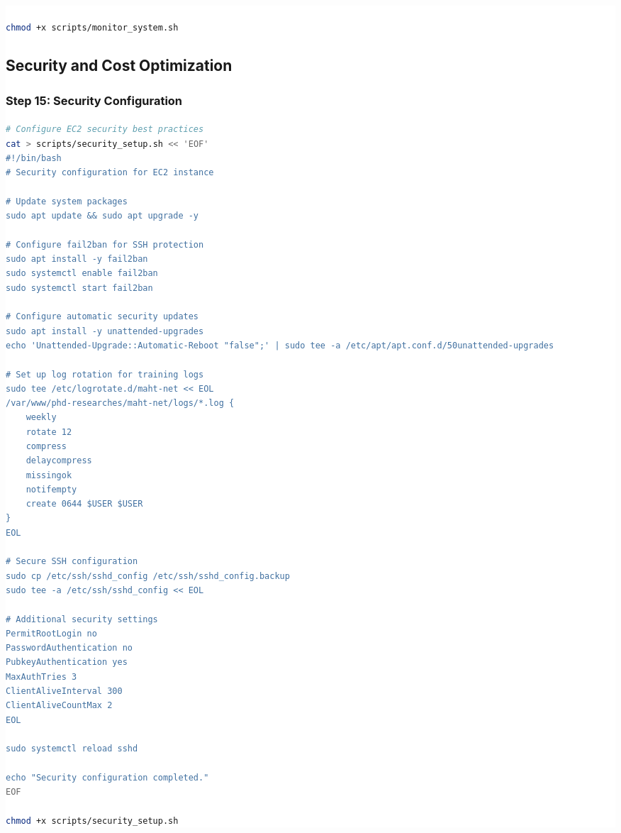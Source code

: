 ```bash

chmod +x scripts/monitor_system.sh
```

## Security and Cost Optimization

### Step 15: Security Configuration

```bash
# Configure EC2 security best practices
cat > scripts/security_setup.sh << 'EOF'
#!/bin/bash
# Security configuration for EC2 instance

# Update system packages
sudo apt update && sudo apt upgrade -y

# Configure fail2ban for SSH protection
sudo apt install -y fail2ban
sudo systemctl enable fail2ban
sudo systemctl start fail2ban

# Configure automatic security updates
sudo apt install -y unattended-upgrades
echo 'Unattended-Upgrade::Automatic-Reboot "false";' | sudo tee -a /etc/apt/apt.conf.d/50unattended-upgrades

# Set up log rotation for training logs
sudo tee /etc/logrotate.d/maht-net << EOL
/var/www/phd-researches/maht-net/logs/*.log {
    weekly
    rotate 12
    compress
    delaycompress
    missingok
    notifempty
    create 0644 $USER $USER
}
EOL

# Secure SSH configuration
sudo cp /etc/ssh/sshd_config /etc/ssh/sshd_config.backup
sudo tee -a /etc/ssh/sshd_config << EOL

# Additional security settings
PermitRootLogin no
PasswordAuthentication no
PubkeyAuthentication yes
MaxAuthTries 3
ClientAliveInterval 300
ClientAliveCountMax 2
EOL

sudo systemctl reload sshd

echo "Security configuration completed."
EOF

chmod +x scripts/security_setup.sh
```
